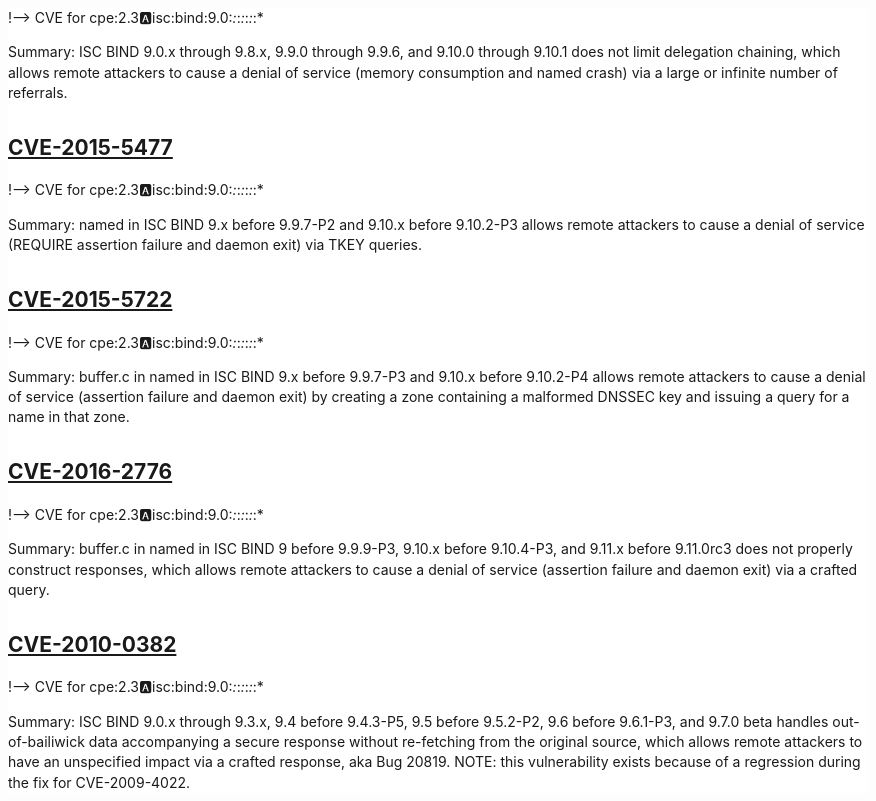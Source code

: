  !--> CVE for cpe:2.3:a:isc:bind:9.0:*:*:*:*:*:*:*

Summary: ISC BIND 9.0.x through 9.8.x, 9.9.0 through 9.9.6, and 9.10.0 through 9.10.1 does not limit delegation chaining, which allows remote attackers to cause a denial of service (memory consumption and named crash) via a large or infinite number of referrals.





## [CVE-2015-5477](https://www.opencve.io/cve/CVE-2015-5477)

 !--> CVE for cpe:2.3:a:isc:bind:9.0:*:*:*:*:*:*:*

Summary: named in ISC BIND 9.x before 9.9.7-P2 and 9.10.x before 9.10.2-P3 allows remote attackers to cause a denial of service (REQUIRE assertion failure and daemon exit) via TKEY queries.





## [CVE-2015-5722](https://www.opencve.io/cve/CVE-2015-5722)

 !--> CVE for cpe:2.3:a:isc:bind:9.0:*:*:*:*:*:*:*

Summary: buffer.c in named in ISC BIND 9.x before 9.9.7-P3 and 9.10.x before 9.10.2-P4 allows remote attackers to cause a denial of service (assertion failure and daemon exit) by creating a zone containing a malformed DNSSEC key and issuing a query for a name in that zone.





## [CVE-2016-2776](https://www.opencve.io/cve/CVE-2016-2776)

 !--> CVE for cpe:2.3:a:isc:bind:9.0:*:*:*:*:*:*:*

Summary: buffer.c in named in ISC BIND 9 before 9.9.9-P3, 9.10.x before 9.10.4-P3, and 9.11.x before 9.11.0rc3 does not properly construct responses, which allows remote attackers to cause a denial of service (assertion failure and daemon exit) via a crafted query.





## [CVE-2010-0382](https://www.opencve.io/cve/CVE-2010-0382)

 !--> CVE for cpe:2.3:a:isc:bind:9.0:*:*:*:*:*:*:*

Summary: ISC BIND 9.0.x through 9.3.x, 9.4 before 9.4.3-P5, 9.5 before 9.5.2-P2, 9.6 before 9.6.1-P3, and 9.7.0 beta handles out-of-bailiwick data accompanying a secure response without re-fetching from the original source, which allows remote attackers to have an unspecified impact via a crafted response, aka Bug 20819.  NOTE: this vulnerability exists because of a regression during the fix for CVE-2009-4022.


